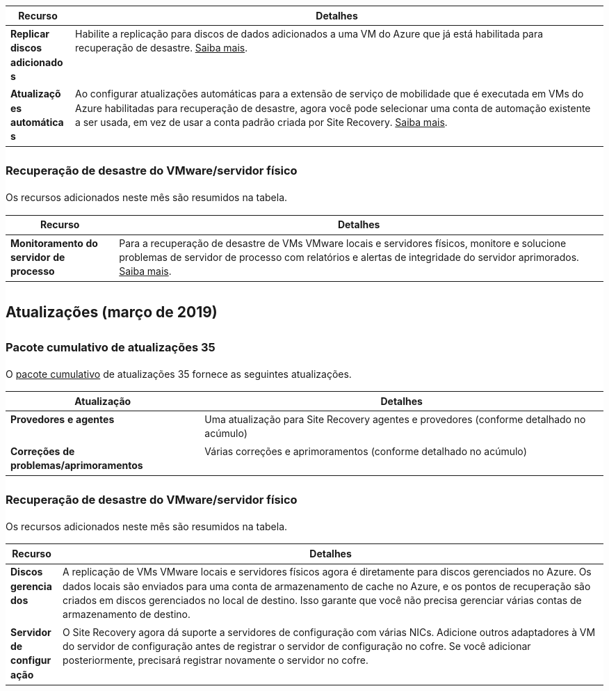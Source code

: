 **Recurso** | **Detalhes**
--- | ---
**Replicar discos adicionados** | Habilite a replicação para discos de dados adicionados a uma VM do Azure que já está habilitada para recuperação de desastre. [Saiba mais](azure-to-azure-enable-replication-added-disk.md).
**Atualizações automáticas** | Ao configurar atualizações automáticas para a extensão de serviço de mobilidade que é executada em VMs do Azure habilitadas para recuperação de desastre, agora você pode selecionar uma conta de automação existente a ser usada, em vez de usar a conta padrão criada por Site Recovery. [Saiba mais](azure-to-azure-autoupdate.md).


### <a name="vmwarephysical-server-disaster-recovery"></a>Recuperação de desastre do VMware/servidor físico

Os recursos adicionados neste mês são resumidos na tabela.

**Recurso** | **Detalhes**
--- | ---
**Monitoramento do servidor de processo** | Para a recuperação de desastre de VMs VMware locais e servidores físicos, monitore e solucione problemas de servidor de processo com relatórios e alertas de integridade do servidor aprimorados. [Saiba mais](vmware-physical-azure-monitor-process-server.md). 





## <a name="updates-march-2019"></a>Atualizações (março de 2019)

### <a name="update-rollup-35"></a>Pacote cumulativo de atualizações 35

O [pacote cumulativo](https://support.microsoft.com/en-us/help/4494485/update-rollup-35-for-azure-site-recovery) de atualizações 35 fornece as seguintes atualizações.

**Atualização** | **Detalhes**
--- | ---
**Provedores e agentes** | Uma atualização para Site Recovery agentes e provedores (conforme detalhado no acúmulo)
**Correções de problemas/aprimoramentos** | Várias correções e aprimoramentos (conforme detalhado no acúmulo)

### <a name="vmwarephysical-server-disaster-recovery"></a>Recuperação de desastre do VMware/servidor físico

Os recursos adicionados neste mês são resumidos na tabela.

**Recurso** | **Detalhes**
--- | ---
**Discos gerenciados** | A replicação de VMs VMware locais e servidores físicos agora é diretamente para discos gerenciados no Azure. Os dados locais são enviados para uma conta de armazenamento de cache no Azure, e os pontos de recuperação são criados em discos gerenciados no local de destino. Isso garante que você não precisa gerenciar várias contas de armazenamento de destino.
**Servidor de configuração** | O Site Recovery agora dá suporte a servidores de configuração com várias NICs. Adicione outros adaptadores à VM do servidor de configuração antes de registrar o servidor de configuração no cofre. Se você adicionar posteriormente, precisará registrar novamente o servidor no cofre.
